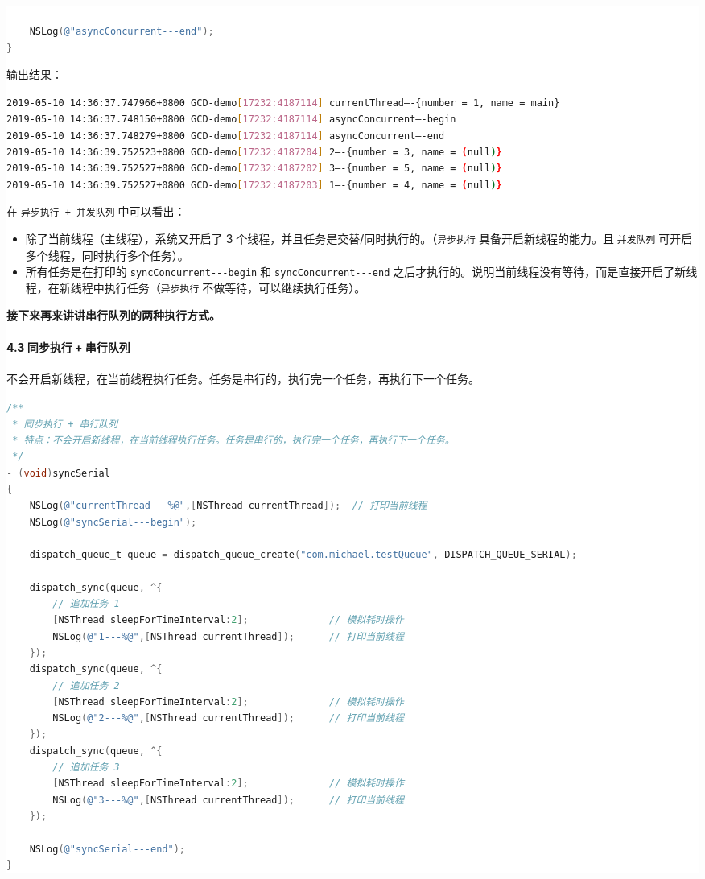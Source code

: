 ```objective-c
    
    NSLog(@"asyncConcurrent---end");
}
```

输出结果：

```bash
2019-05-10 14:36:37.747966+0800 GCD-demo[17232:4187114] currentThread—-{number = 1, name = main}
2019-05-10 14:36:37.748150+0800 GCD-demo[17232:4187114] asyncConcurrent—-begin
2019-05-10 14:36:37.748279+0800 GCD-demo[17232:4187114] asyncConcurrent—-end
2019-05-10 14:36:39.752523+0800 GCD-demo[17232:4187204] 2—-{number = 3, name = (null)}
2019-05-10 14:36:39.752527+0800 GCD-demo[17232:4187202] 3—-{number = 5, name = (null)}
2019-05-10 14:36:39.752527+0800 GCD-demo[17232:4187203] 1—-{number = 4, name = (null)}
```

在 `异步执行 + 并发队列` 中可以看出：

- 除了当前线程（主线程），系统又开启了 3 个线程，并且任务是交替/同时执行的。（`异步执行` 具备开启新线程的能力。且 `并发队列` 可开启多个线程，同时执行多个任务）。
- 所有任务是在打印的 `syncConcurrent---begin` 和 `syncConcurrent---end` 之后才执行的。说明当前线程没有等待，而是直接开启了新线程，在新线程中执行任务（`异步执行` 不做等待，可以继续执行任务）。

**接下来再来讲讲串行队列的两种执行方式。**

#### 4.3 同步执行 + 串行队列

不会开启新线程，在当前线程执行任务。任务是串行的，执行完一个任务，再执行下一个任务。

```objective-c
/**
 * 同步执行 + 串行队列
 * 特点：不会开启新线程，在当前线程执行任务。任务是串行的，执行完一个任务，再执行下一个任务。
 */
- (void)syncSerial 
{
    NSLog(@"currentThread---%@",[NSThread currentThread]);  // 打印当前线程
    NSLog(@"syncSerial---begin");
    
    dispatch_queue_t queue = dispatch_queue_create("com.michael.testQueue", DISPATCH_QUEUE_SERIAL);
    
    dispatch_sync(queue, ^{
        // 追加任务 1
        [NSThread sleepForTimeInterval:2];              // 模拟耗时操作
        NSLog(@"1---%@",[NSThread currentThread]);      // 打印当前线程
    });
    dispatch_sync(queue, ^{
        // 追加任务 2
        [NSThread sleepForTimeInterval:2];              // 模拟耗时操作
        NSLog(@"2---%@",[NSThread currentThread]);      // 打印当前线程
    });
    dispatch_sync(queue, ^{
        // 追加任务 3
        [NSThread sleepForTimeInterval:2];              // 模拟耗时操作
        NSLog(@"3---%@",[NSThread currentThread]);      // 打印当前线程
    });
    
    NSLog(@"syncSerial---end");
}
```
